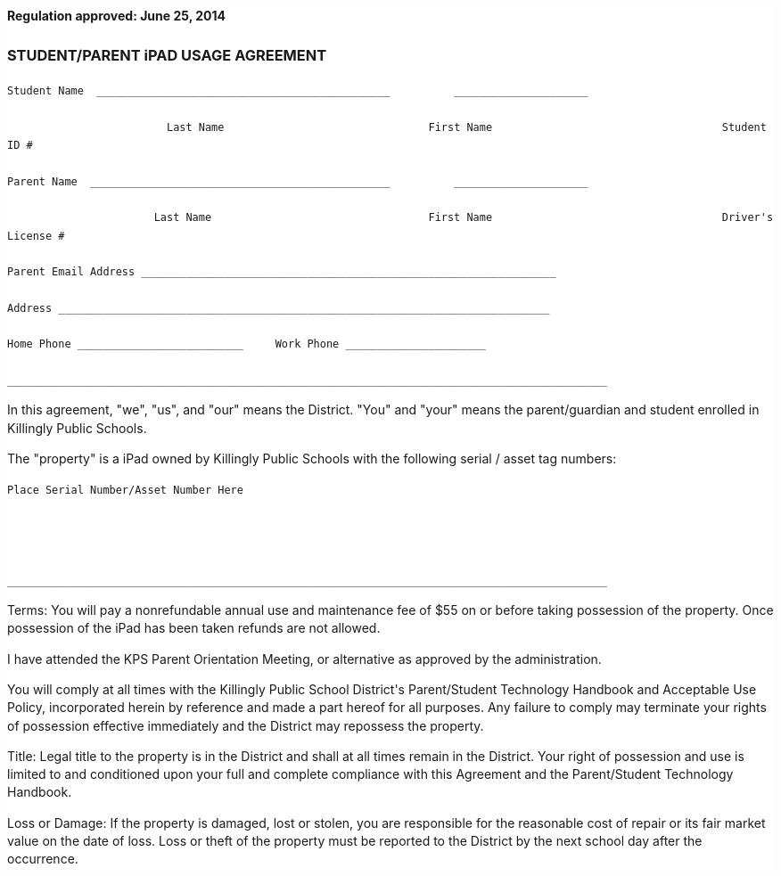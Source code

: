 

**Regulation approved:  June 25, 2014**

### STUDENT\/PARENT iPAD USAGE AGREEMENT

```
Student Name  ______________________________________________          _____________________

                         Last Name                                First Name                                    Student ID #

Parent Name  _______________________________________________          _____________________

                       Last Name                                  First Name                                    Driver's License #

Parent Email Address _________________________________________________________________

Address _____________________________________________________________________________

Home Phone __________________________     Work Phone ______________________

______________________________________________________________________________________________
```

In this agreement, "we", "us", and "our" means the District. "You" and "your" means the parent\/guardian and student enrolled in Killingly Public Schools.

The "property" is a iPad owned by Killingly Public Schools with the following serial \/ asset tag numbers:

```
Place Serial Number/Asset Number Here




______________________________________________________________________________________________
```

Terms:  You will pay a nonrefundable annual use and maintenance fee of $55 on or before taking possession of the property. Once possession of the iPad has been taken refunds are not allowed.

I have attended the KPS Parent Orientation Meeting, or alternative as approved by the administration.

You will comply at all times with the Killingly Public School District's Parent\/Student Technology Handbook and Acceptable Use Policy, incorporated herein by reference and made a part hereof for all purposes. Any failure to comply may terminate your rights of possession effective immediately and the District may repossess the property.

Title:  Legal title to the property is in the District and shall at all times remain in the District. Your right of possession and use is limited to and conditioned upon your full and complete compliance with this Agreement and the Parent\/Student Technology Handbook.

Loss or Damage:  If the property is damaged, lost or stolen, you are responsible for the reasonable cost of repair or its fair market value on the date of loss. Loss or theft of the property must be reported to the District by the next school day after the occurrence.
